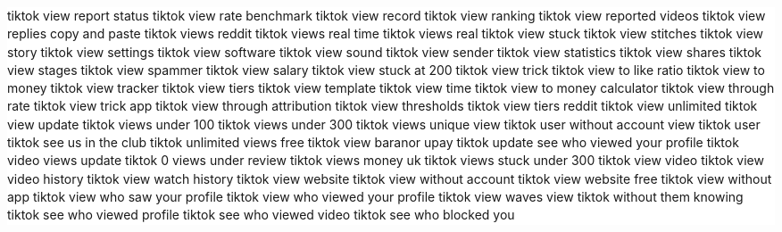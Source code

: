 tiktok view report status
tiktok view rate benchmark
tiktok view record
tiktok view ranking
tiktok view reported videos
tiktok view replies copy and paste
tiktok views reddit
tiktok views real time
tiktok views real
tiktok view stuck
tiktok view stitches
tiktok view story
tiktok view settings
tiktok view software
tiktok view sound
tiktok view sender
tiktok view statistics
tiktok view shares
tiktok view stages
tiktok view spammer
tiktok view salary
tiktok view stuck at 200
tiktok view trick
tiktok view to like ratio
tiktok view to money
tiktok view tracker
tiktok view tiers
tiktok view template
tiktok view time
tiktok view to money calculator
tiktok view through rate
tiktok view trick app
tiktok view through attribution
tiktok view thresholds
tiktok view tiers reddit
tiktok view unlimited
tiktok view update
tiktok views under 100
tiktok views under 300
tiktok views unique
view tiktok user without account
view tiktok user
tiktok see us in the club
tiktok unlimited views free
tiktok view baranor upay
tiktok update see who viewed your profile
tiktok video views update
tiktok 0 views under review
tiktok views money uk
tiktok views stuck under 300
tiktok view video
tiktok view video history
tiktok view watch history
tiktok view website
tiktok view without account
tiktok view website free
tiktok view without app
tiktok view who saw your profile
tiktok view who viewed your profile
tiktok view waves
view tiktok without them knowing
tiktok see who viewed profile
tiktok see who viewed video
tiktok see who blocked you